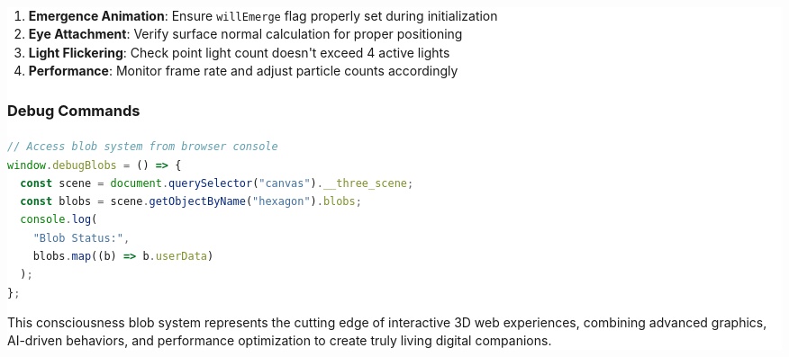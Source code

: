 1. **Emergence Animation**: Ensure `willEmerge` flag properly set during initialization
2. **Eye Attachment**: Verify surface normal calculation for proper positioning
3. **Light Flickering**: Check point light count doesn't exceed 4 active lights
4. **Performance**: Monitor frame rate and adjust particle counts accordingly

### Debug Commands

```javascript
// Access blob system from browser console
window.debugBlobs = () => {
  const scene = document.querySelector("canvas").__three_scene;
  const blobs = scene.getObjectByName("hexagon").blobs;
  console.log(
    "Blob Status:",
    blobs.map((b) => b.userData)
  );
};
```

This consciousness blob system represents the cutting edge of interactive 3D web experiences, combining advanced graphics, AI-driven behaviors, and performance optimization to create truly living digital companions.
